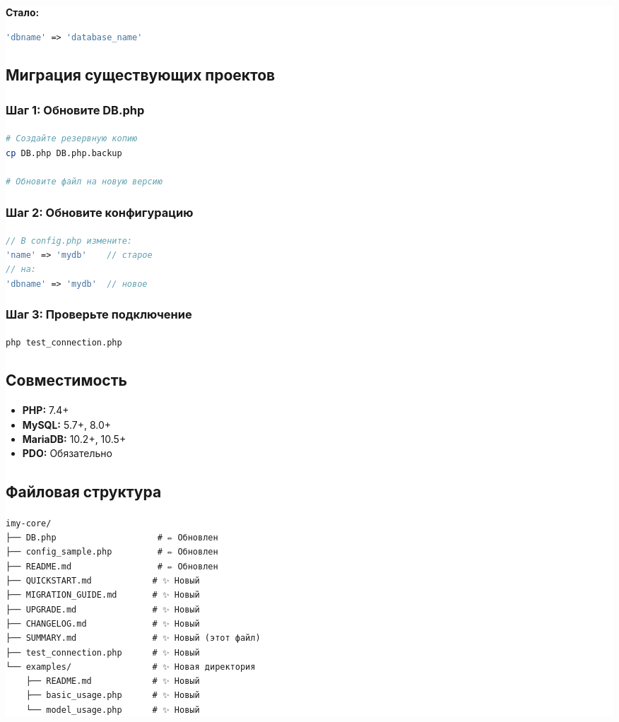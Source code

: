 **Стало:**
```php
'dbname' => 'database_name'
```

## Миграция существующих проектов

### Шаг 1: Обновите DB.php
```bash
# Создайте резервную копию
cp DB.php DB.php.backup

# Обновите файл на новую версию
```

### Шаг 2: Обновите конфигурацию
```php
// В config.php измените:
'name' => 'mydb'    // старое
// на:
'dbname' => 'mydb'  // новое
```

### Шаг 3: Проверьте подключение
```bash
php test_connection.php
```

## Совместимость

- **PHP:** 7.4+
- **MySQL:** 5.7+, 8.0+
- **MariaDB:** 10.2+, 10.5+
- **PDO:** Обязательно

## Файловая структура

```
imy-core/
├── DB.php                    # ✏️ Обновлен
├── config_sample.php         # ✏️ Обновлен
├── README.md                 # ✏️ Обновлен
├── QUICKSTART.md            # ✨ Новый
├── MIGRATION_GUIDE.md       # ✨ Новый
├── UPGRADE.md               # ✨ Новый
├── CHANGELOG.md             # ✨ Новый
├── SUMMARY.md               # ✨ Новый (этот файл)
├── test_connection.php      # ✨ Новый
└── examples/                # ✨ Новая директория
    ├── README.md            # ✨ Новый
    ├── basic_usage.php      # ✨ Новый
    └── model_usage.php      # ✨ Новый
```
